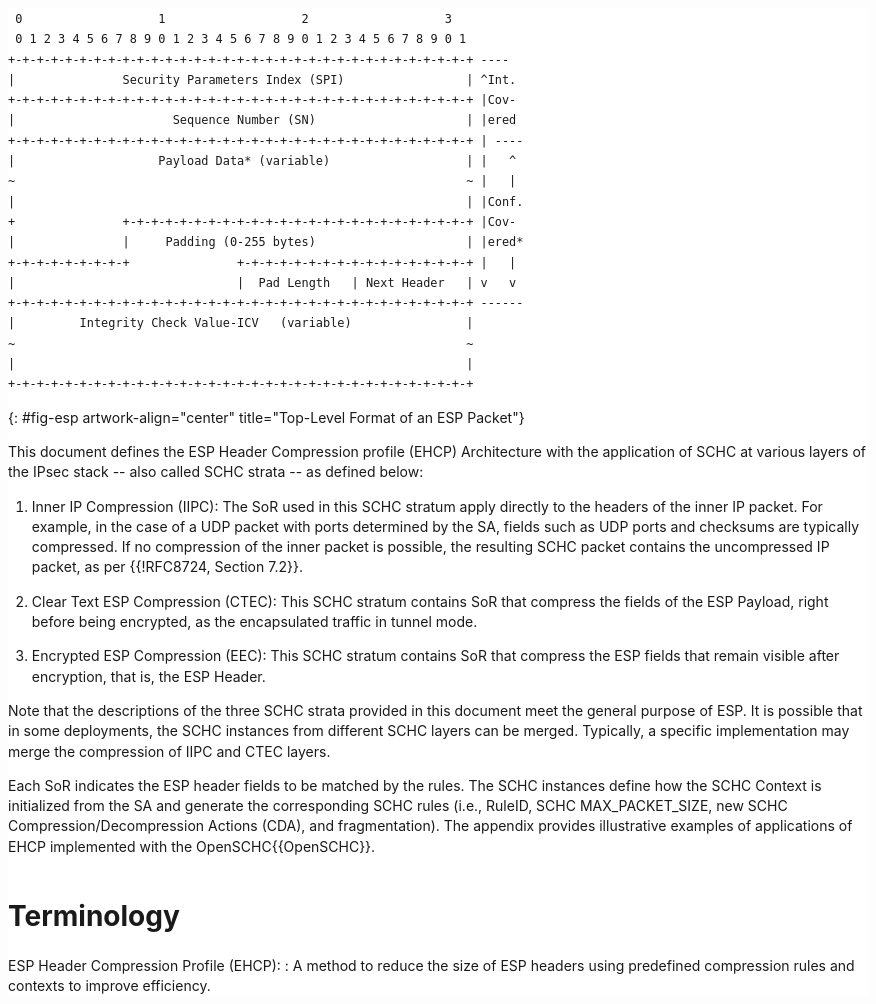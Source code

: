~~~
 0                   1                   2                   3
 0 1 2 3 4 5 6 7 8 9 0 1 2 3 4 5 6 7 8 9 0 1 2 3 4 5 6 7 8 9 0 1
+-+-+-+-+-+-+-+-+-+-+-+-+-+-+-+-+-+-+-+-+-+-+-+-+-+-+-+-+-+-+-+-+ ----
|               Security Parameters Index (SPI)                 | ^Int.
+-+-+-+-+-+-+-+-+-+-+-+-+-+-+-+-+-+-+-+-+-+-+-+-+-+-+-+-+-+-+-+-+ |Cov-
|                      Sequence Number (SN)                     | |ered
+-+-+-+-+-+-+-+-+-+-+-+-+-+-+-+-+-+-+-+-+-+-+-+-+-+-+-+-+-+-+-+-+ | ----
|                    Payload Data* (variable)                   | |   ^
~                                                               ~ |   |
|                                                               | |Conf.
+               +-+-+-+-+-+-+-+-+-+-+-+-+-+-+-+-+-+-+-+-+-+-+-+-+ |Cov-
|               |     Padding (0-255 bytes)                     | |ered*
+-+-+-+-+-+-+-+-+               +-+-+-+-+-+-+-+-+-+-+-+-+-+-+-+-+ |   |
|                               |  Pad Length   | Next Header   | v   v
+-+-+-+-+-+-+-+-+-+-+-+-+-+-+-+-+-+-+-+-+-+-+-+-+-+-+-+-+-+-+-+-+ ------
|         Integrity Check Value-ICV   (variable)                |
~                                                               ~
|                                                               |
+-+-+-+-+-+-+-+-+-+-+-+-+-+-+-+-+-+-+-+-+-+-+-+-+-+-+-+-+-+-+-+-+
~~~
{: #fig-esp artwork-align="center" title="Top-Level Format of an ESP Packet"}

    
This document defines the ESP Header Compression profile (EHCP) Architecture with the application of SCHC at various layers of the IPsec stack -- also called SCHC strata -- as defined below:

1. Inner IP Compression (IIPC): The SoR used in this SCHC stratum apply directly to the headers of the inner IP packet. For example, in the case of a UDP packet with ports determined by the SA, fields such as UDP ports and checksums are typically compressed. If no compression of the inner packet is possible, the resulting SCHC packet contains the uncompressed IP packet, as per {{!RFC8724, Section 7.2}}.

2. Clear Text ESP Compression (CTEC): This SCHC stratum contains SoR that compress the fields of the ESP Payload, right before being encrypted, as the encapsulated traffic in tunnel mode. 

3. Encrypted ESP Compression (EEC): This SCHC stratum contains SoR that compress the ESP fields that remain visible after encryption, that is, the ESP Header.

Note that the descriptions of the three SCHC strata provided in this document meet the general purpose of ESP. It is possible that in some deployments, the SCHC instances from different SCHC layers can be merged. Typically, a specific implementation may merge the compression of IIPC and CTEC layers.

Each SoR indicates the ESP header fields to be matched by the rules. The SCHC instances define how the SCHC Context is initialized from the SA and generate the corresponding SCHC rules (i.e., RuleID, SCHC MAX_PACKET_SIZE, new SCHC Compression/Decompression Actions (CDA), and fragmentation). The appendix provides illustrative examples of applications of EHCP implemented with the OpenSCHC{{OpenSCHC}}. 

# Terminology
    
ESP Header Compression Profile (EHCP): 
: A method to reduce the size of ESP headers using predefined compression rules and contexts to improve efficiency.
